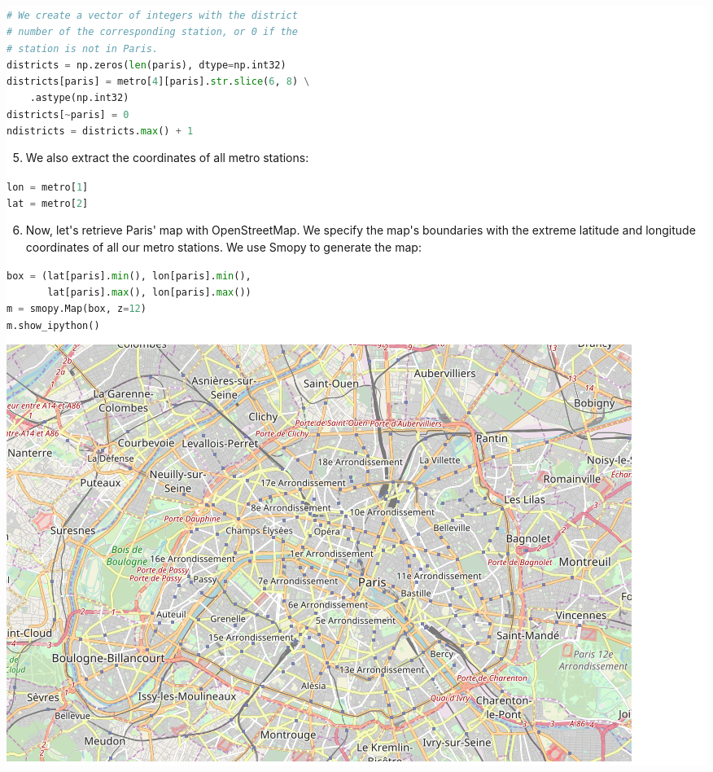 ```python
# We create a vector of integers with the district
# number of the corresponding station, or 0 if the
# station is not in Paris.
districts = np.zeros(len(paris), dtype=np.int32)
districts[paris] = metro[4][paris].str.slice(6, 8) \
    .astype(np.int32)
districts[~paris] = 0
ndistricts = districts.max() + 1
```

5. We also extract the coordinates of all metro stations:

```python
lon = metro[1]
lat = metro[2]
```

6. Now, let's retrieve Paris' map with OpenStreetMap. We specify the map's boundaries with the extreme latitude and longitude coordinates of all our metro stations. We use Smopy to generate the map:

```python
box = (lat[paris].min(), lon[paris].min(),
       lat[paris].max(), lon[paris].max())
m = smopy.Map(box, z=12)
m.show_ipython()
```

![Output](05_voronoi_files/05_voronoi_21_0.png)
